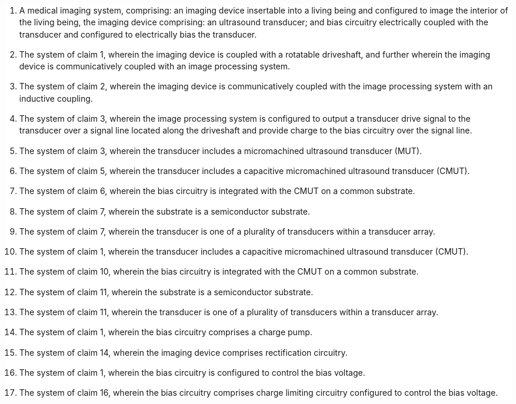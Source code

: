 1. A medical imaging system, comprising: 
an imaging device insertable into a living being and configured to image the interior of the living being, the imaging device comprising: 
an ultrasound transducer; and 
bias circuitry electrically coupled with the transducer and configured to electrically bias the transducer. 
 

  
 2. The system of claim 1, wherein the imaging device is coupled with a rotatable driveshaft, and further wherein the imaging device is communicatively coupled with an image processing system. 

  
 3. The system of claim 2, wherein the imaging device is communicatively coupled with the image processing system with an inductive coupling. 

  
 4. The system of claim 3, wherein the image processing system is configured to output a transducer drive signal to the transducer over a signal line located along the driveshaft and provide charge to the bias circuitry over the signal line. 

  
 5. The system of claim 3, wherein the transducer includes a micromachined ultrasound transducer (MUT). 

  
 6. The system of claim 5, wherein the transducer includes a capacitive micromachined ultrasound transducer (CMUT). 

  
 7. The system of claim 6, wherein the bias circuitry is integrated with the CMUT on a common substrate. 

  
 8. The system of claim 7, wherein the substrate is a semiconductor substrate. 

  
 9. The system of claim 7, wherein the transducer is one of a plurality of transducers within a transducer array. 

  
 10. The system of claim 1, wherein the transducer includes a capacitive micromachined ultrasound transducer (CMUT). 

  
 11. The system of claim 10, wherein the bias circuitry is integrated with the CMUT on a common substrate. 

  
 12. The system of claim 11, wherein the substrate is a semiconductor substrate. 

  
 13. The system of claim 11, wherein the transducer is one of a plurality of transducers within a transducer array. 

  
 14. The system of claim 1, wherein the bias circuitry comprises a charge pump. 

  
 15. The system of claim 14, wherein the imaging device comprises rectification circuitry. 

  
 16. The system of claim 1, wherein the bias circuitry is configured to control the bias voltage. 

  
 17. The system of claim 16, wherein the bias circuitry comprises charge limiting circuitry configured to control the bias voltage. 
